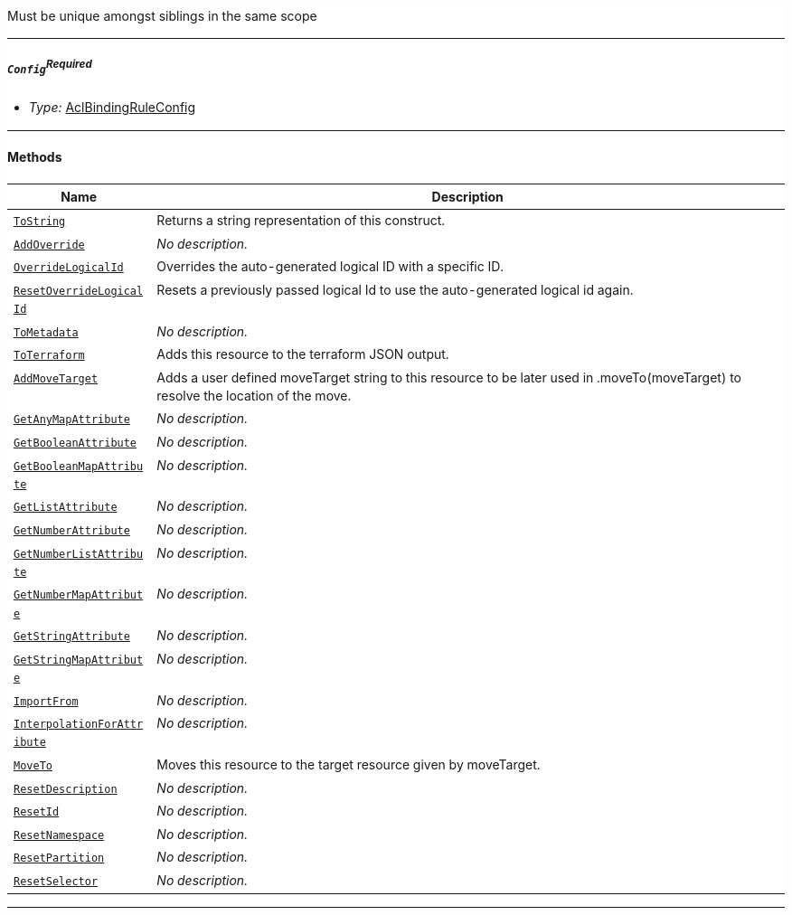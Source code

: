 Must be unique amongst siblings in the same scope

---

##### `Config`<sup>Required</sup> <a name="Config" id="@cdktf/provider-consul.aclBindingRule.AclBindingRule.Initializer.parameter.config"></a>

- *Type:* <a href="#@cdktf/provider-consul.aclBindingRule.AclBindingRuleConfig">AclBindingRuleConfig</a>

---

#### Methods <a name="Methods" id="Methods"></a>

| **Name** | **Description** |
| --- | --- |
| <code><a href="#@cdktf/provider-consul.aclBindingRule.AclBindingRule.toString">ToString</a></code> | Returns a string representation of this construct. |
| <code><a href="#@cdktf/provider-consul.aclBindingRule.AclBindingRule.addOverride">AddOverride</a></code> | *No description.* |
| <code><a href="#@cdktf/provider-consul.aclBindingRule.AclBindingRule.overrideLogicalId">OverrideLogicalId</a></code> | Overrides the auto-generated logical ID with a specific ID. |
| <code><a href="#@cdktf/provider-consul.aclBindingRule.AclBindingRule.resetOverrideLogicalId">ResetOverrideLogicalId</a></code> | Resets a previously passed logical Id to use the auto-generated logical id again. |
| <code><a href="#@cdktf/provider-consul.aclBindingRule.AclBindingRule.toMetadata">ToMetadata</a></code> | *No description.* |
| <code><a href="#@cdktf/provider-consul.aclBindingRule.AclBindingRule.toTerraform">ToTerraform</a></code> | Adds this resource to the terraform JSON output. |
| <code><a href="#@cdktf/provider-consul.aclBindingRule.AclBindingRule.addMoveTarget">AddMoveTarget</a></code> | Adds a user defined moveTarget string to this resource to be later used in .moveTo(moveTarget) to resolve the location of the move. |
| <code><a href="#@cdktf/provider-consul.aclBindingRule.AclBindingRule.getAnyMapAttribute">GetAnyMapAttribute</a></code> | *No description.* |
| <code><a href="#@cdktf/provider-consul.aclBindingRule.AclBindingRule.getBooleanAttribute">GetBooleanAttribute</a></code> | *No description.* |
| <code><a href="#@cdktf/provider-consul.aclBindingRule.AclBindingRule.getBooleanMapAttribute">GetBooleanMapAttribute</a></code> | *No description.* |
| <code><a href="#@cdktf/provider-consul.aclBindingRule.AclBindingRule.getListAttribute">GetListAttribute</a></code> | *No description.* |
| <code><a href="#@cdktf/provider-consul.aclBindingRule.AclBindingRule.getNumberAttribute">GetNumberAttribute</a></code> | *No description.* |
| <code><a href="#@cdktf/provider-consul.aclBindingRule.AclBindingRule.getNumberListAttribute">GetNumberListAttribute</a></code> | *No description.* |
| <code><a href="#@cdktf/provider-consul.aclBindingRule.AclBindingRule.getNumberMapAttribute">GetNumberMapAttribute</a></code> | *No description.* |
| <code><a href="#@cdktf/provider-consul.aclBindingRule.AclBindingRule.getStringAttribute">GetStringAttribute</a></code> | *No description.* |
| <code><a href="#@cdktf/provider-consul.aclBindingRule.AclBindingRule.getStringMapAttribute">GetStringMapAttribute</a></code> | *No description.* |
| <code><a href="#@cdktf/provider-consul.aclBindingRule.AclBindingRule.importFrom">ImportFrom</a></code> | *No description.* |
| <code><a href="#@cdktf/provider-consul.aclBindingRule.AclBindingRule.interpolationForAttribute">InterpolationForAttribute</a></code> | *No description.* |
| <code><a href="#@cdktf/provider-consul.aclBindingRule.AclBindingRule.moveTo">MoveTo</a></code> | Moves this resource to the target resource given by moveTarget. |
| <code><a href="#@cdktf/provider-consul.aclBindingRule.AclBindingRule.resetDescription">ResetDescription</a></code> | *No description.* |
| <code><a href="#@cdktf/provider-consul.aclBindingRule.AclBindingRule.resetId">ResetId</a></code> | *No description.* |
| <code><a href="#@cdktf/provider-consul.aclBindingRule.AclBindingRule.resetNamespace">ResetNamespace</a></code> | *No description.* |
| <code><a href="#@cdktf/provider-consul.aclBindingRule.AclBindingRule.resetPartition">ResetPartition</a></code> | *No description.* |
| <code><a href="#@cdktf/provider-consul.aclBindingRule.AclBindingRule.resetSelector">ResetSelector</a></code> | *No description.* |

---